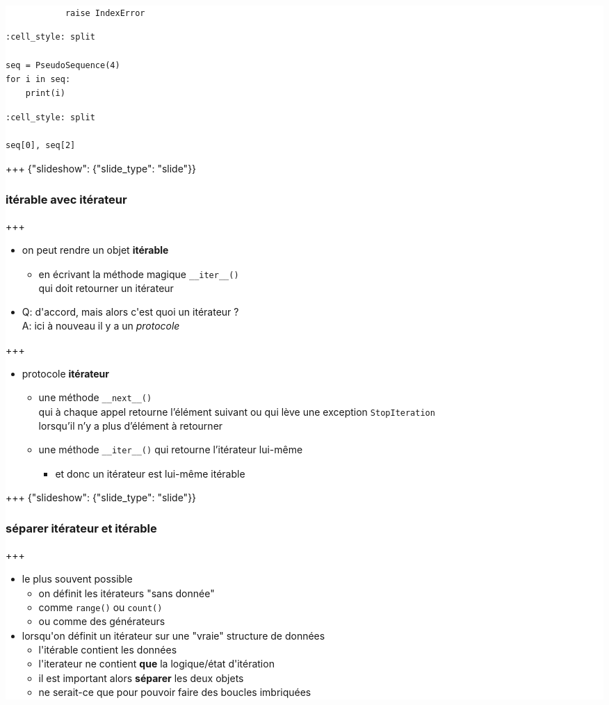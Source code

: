 ```{code-cell} ipython3
            raise IndexError
```

```{code-cell} ipython3
:cell_style: split

seq = PseudoSequence(4)
for i in seq:
    print(i)
```

```{code-cell} ipython3
:cell_style: split

seq[0], seq[2]
```

+++ {"slideshow": {"slide_type": "slide"}}

### itérable avec itérateur

+++

* on peut rendre un objet **itérable**
  * en écrivant la méthode magique `__iter__()`  
    qui doit retourner un itérateur

* Q: d'accord, mais alors c'est quoi un itérateur ?  
  A: ici à nouveau il y a un *protocole*

+++

* protocole **itérateur**
  * une méthode `__next__()`  
    qui à chaque appel retourne l’élément suivant
    ou qui lève une exception `StopIteration`  
    lorsqu’il n’y a plus d’élément à retourner

  * une méthode `__iter__()` qui retourne l’itérateur lui-même
    * et donc un itérateur est lui-même itérable

+++ {"slideshow": {"slide_type": "slide"}}

### séparer itérateur et itérable

+++

* le plus souvent possible
  * on définit les itérateurs "sans donnée"
  * comme `range()` ou `count()`
  * ou comme des générateurs
* lorsqu'on définit un itérateur sur une "vraie" structure de données
  * l'itérable contient les données
  * l'iterateur ne contient **que** la logique/état d'itération
  * il est important alors **séparer** les deux objets
  * ne serait-ce que pour pouvoir faire des boucles imbriquées
